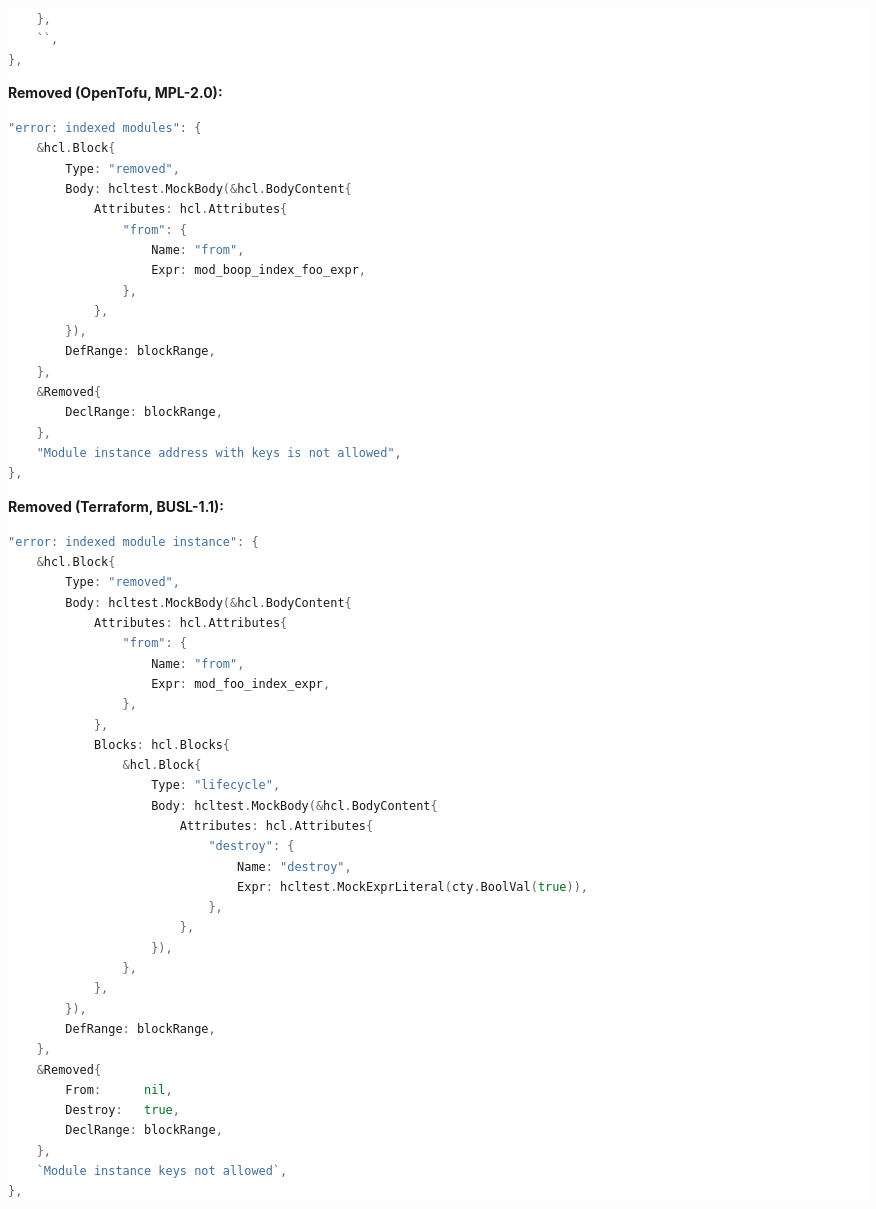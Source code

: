 ```go
    },
    ``,
},
```

**Removed (OpenTofu, MPL-2.0):**

```go
"error: indexed modules": {
    &hcl.Block{
        Type: "removed",
        Body: hcltest.MockBody(&hcl.BodyContent{
            Attributes: hcl.Attributes{
                "from": {
                    Name: "from",
                    Expr: mod_boop_index_foo_expr,
                },
            },
        }),
        DefRange: blockRange,
    },
    &Removed{
        DeclRange: blockRange,
    },
    "Module instance address with keys is not allowed",
},
```

**Removed (Terraform, BUSL-1.1):**

```go
"error: indexed module instance": {
    &hcl.Block{
        Type: "removed",
        Body: hcltest.MockBody(&hcl.BodyContent{
            Attributes: hcl.Attributes{
                "from": {
                    Name: "from",
                    Expr: mod_foo_index_expr,
                },
            },
            Blocks: hcl.Blocks{
                &hcl.Block{
                    Type: "lifecycle",
                    Body: hcltest.MockBody(&hcl.BodyContent{
                        Attributes: hcl.Attributes{
                            "destroy": {
                                Name: "destroy",
                                Expr: hcltest.MockExprLiteral(cty.BoolVal(true)),
                            },
                        },
                    }),
                },
            },
        }),
        DefRange: blockRange,
    },
    &Removed{
        From:      nil,
        Destroy:   true,
        DeclRange: blockRange,
    },
    `Module instance keys not allowed`,
},
```
